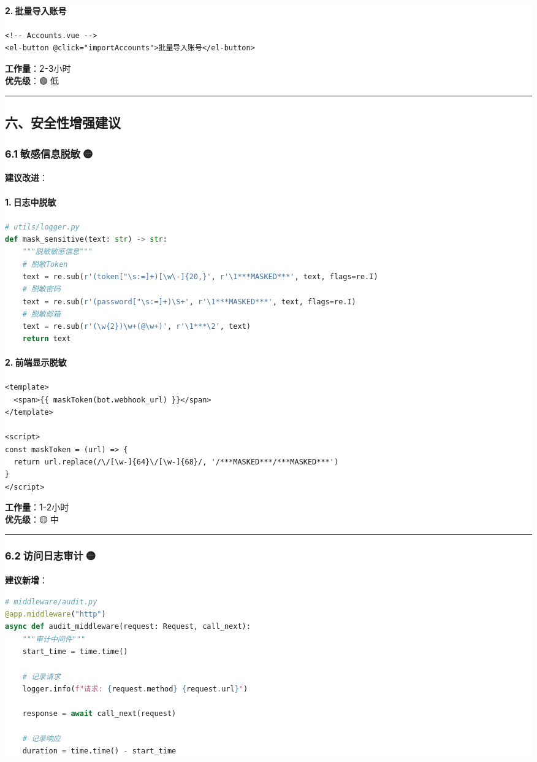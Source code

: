 #### 2. 批量导入账号
```vue
<!-- Accounts.vue -->
<el-button @click="importAccounts">批量导入账号</el-button>
```

**工作量**：2-3小时  
**优先级**：🟢 低

---

## 六、安全性增强建议

### 6.1 敏感信息脱敏 🟡

**建议改进**：

#### 1. 日志中脱敏
```python
# utils/logger.py
def mask_sensitive(text: str) -> str:
    """脱敏敏感信息"""
    # 脱敏Token
    text = re.sub(r'(token["\s:=]+)[\w\-]{20,}', r'\1***MASKED***', text, flags=re.I)
    # 脱敏密码
    text = re.sub(r'(password["\s:=]+)\S+', r'\1***MASKED***', text, flags=re.I)
    # 脱敏邮箱
    text = re.sub(r'(\w{2})\w+(@\w+)', r'\1***\2', text)
    return text
```

#### 2. 前端显示脱敏
```vue
<template>
  <span>{{ maskToken(bot.webhook_url) }}</span>
</template>

<script>
const maskToken = (url) => {
  return url.replace(/\/[\w-]{64}\/[\w-]{68}/, '/***MASKED***/***MASKED***')
}
</script>
```

**工作量**：1-2小时  
**优先级**：🟡 中

---

### 6.2 访问日志审计 🟡

**建议新增**：
```python
# middleware/audit.py
@app.middleware("http")
async def audit_middleware(request: Request, call_next):
    """审计中间件"""
    start_time = time.time()
    
    # 记录请求
    logger.info(f"请求: {request.method} {request.url}")
    
    response = await call_next(request)
    
    # 记录响应
    duration = time.time() - start_time
```